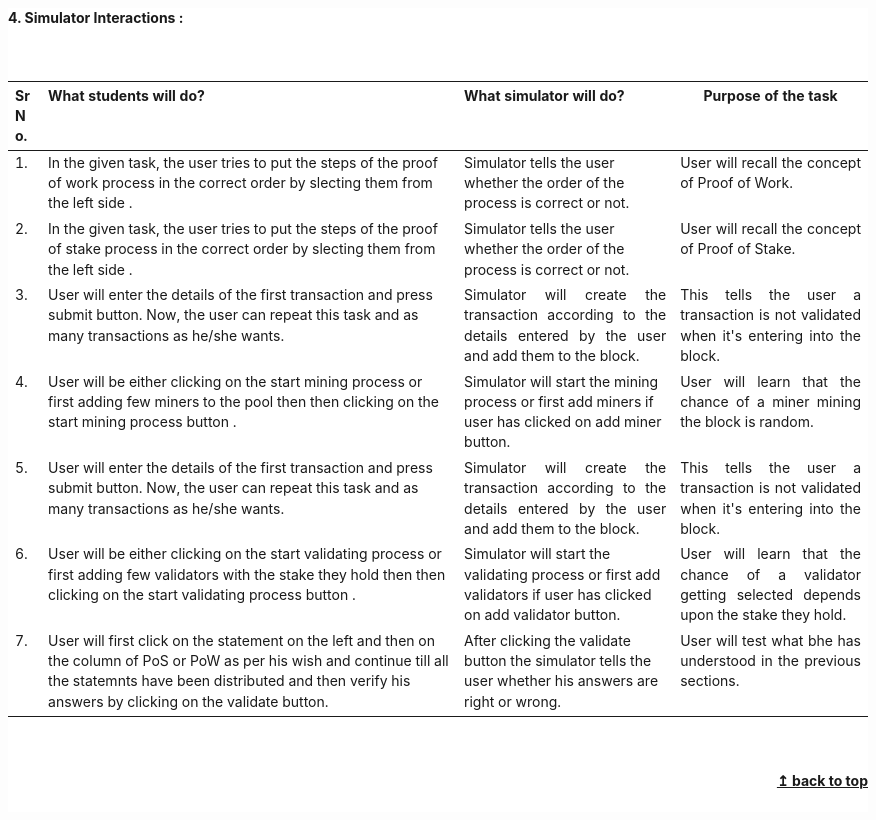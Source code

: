 <a name="AQ"></a>
#### 4. Simulator Interactions :

<br>

Sr No. |	What students will do?	|  What simulator will do? | Purpose of the task
:--|:--|:--|:-:
1.| In the given task, the user tries to put the steps of the proof of work process in the correct order by slecting them from  the left side . | Simulator tells the user whether the order of the process is correct or not. | <div align="justify"> User will recall the concept of Proof of Work. <br> 
2.| In the given task, the user tries to put the steps of the proof of stake process in the correct order by slecting them from  the left side . | Simulator tells the user whether the order of the process is correct or not. | <div align="justify"> User will recall the concept of Proof of Stake. <br> 
3.| User will enter the details of the first transaction and press submit button. Now, the user can repeat this task and as many transactions as he/she wants. | <div align="justify"> Simulator will create the transaction according to the details entered by the user and add them to the block. | <div align = "justify">This tells the user a transaction is not validated when it's entering into the block. <br>
4.| User will be either clicking on the start mining process or first adding few miners to the pool then then clicking on the start mining process button  .  | Simulator will start the mining process or first add miners if user has clicked on add miner button. |<div align="justify"> User will learn that the chance of a miner mining the block is random. <br>
5.| User will enter the details of the first transaction and press submit button. Now, the user can repeat this task and as many transactions as he/she wants. | <div align="justify"> Simulator will create the transaction according to the details entered by the user and add them to the block. | <div align = "justify">This tells the user a transaction is not validated when it's entering into the block. <br>
6.| User will be either clicking on the start validating process or first adding few validators with the stake they hold then then clicking on the start validating process button  .  | Simulator will start the validating process or first add validators if user has clicked on add validator button. |<div align="justify"> User will learn that the chance of a validator getting selected depends upon the stake they hold. <br>
7.| User will first click on the statement on the left and then on the column of PoS or PoW as per his wish and continue till all the statemnts have been distributed and then verify his answers by clicking on the validate button.  | After clicking the validate button the simulator tells the user whether his answers are right or wrong. |<div align="justify"> User  will test what bhe has understood in the previous sections. <br>

 <br>

 <br/>
<div align="right">
    <b><a href="#top">↥ back to top</a></b>
</div>
<br/>
